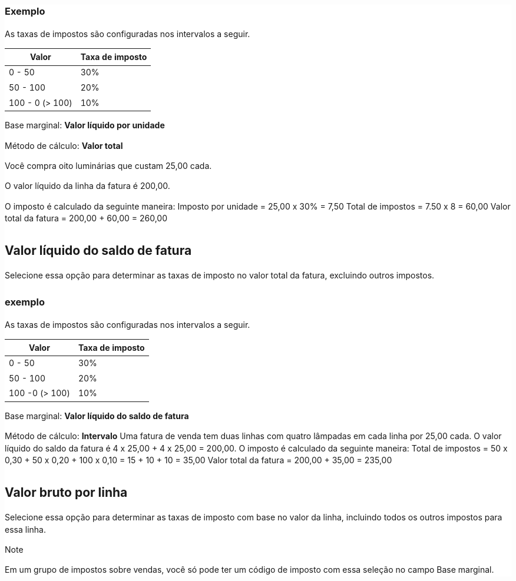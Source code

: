 ### <a name="example"></a>Exemplo

As taxas de impostos são configuradas nos intervalos a seguir.

| Valor             | Taxa de imposto |
|--------------------|----------|
| 0 - 50             | 30%      |
| 50 - 100           | 20%      |
| 100 - 0 (&gt; 100) | 10%      |

Base marginal: **Valor líquido por unidade** 

Método de cálculo: **Valor total** 

Você compra oito luminárias que custam 25,00 cada. 

O valor líquido da linha da fatura é 200,00. 

O imposto é calculado da seguinte maneira: Imposto por unidade = 25,00 x 30% = 7,50 Total de impostos = 7.50 x 8 = 60,00 Valor total da fatura = 200,00 + 60,00 = 260,00

## <a name="net-amount-of-invoice-balance"></a>Valor líquido do saldo de fatura

Selecione essa opção para determinar as taxas de imposto no valor total da fatura, excluindo outros impostos.

### <a name="example"></a>exemplo

As taxas de impostos são configuradas nos intervalos a seguir.

| Valor            | Taxa de imposto |
|-------------------|----------|
| 0 - 50            | 30%      |
| 50 - 100          | 20%      |
| 100 -0 (&gt; 100) | 10%      |

Base marginal: **Valor líquido do saldo de fatura** 

Método de cálculo: **Intervalo** Uma fatura de venda tem duas linhas com quatro lâmpadas em cada linha por 25,00 cada. O valor líquido do saldo da fatura é 4 x 25,00 + 4 x 25,00 = 200,00. O imposto é calculado da seguinte maneira: Total de impostos = 50 x 0,30 + 50 x 0,20 + 100 x 0,10 = 15 + 10 + 10 = 35,00 Valor total da fatura = 200,00 + 35,00 = 235,00

## <a name="gross-amount-per-line"></a>Valor bruto por linha

Selecione essa opção para determinar as taxas de imposto com base no valor da linha, incluindo todos os outros impostos para essa linha.

> [!NOTE]
> Em um grupo de impostos sobre vendas, você só pode ter um código de imposto com essa seleção no campo Base marginal.

